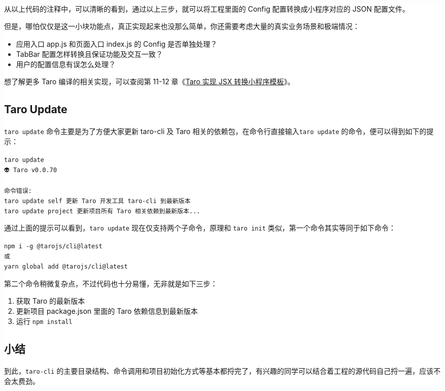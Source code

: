 从以上代码的注释中，可以清晰的看到，通过以上三步，就可以将工程里面的 Config 配置转换成小程序对应的 JSON 配置文件。

但是，哪怕仅仅是这一小块功能点，真正实现起来也没那么简单，你还需要考虑大量的真实业务场景和极端情况：

*   应用入口 app.js 和页面入口 index.js 的 Config 是否单独处理？
*   TabBar 配置怎样转换且保证功能及交互一致？
*   用户的配置信息有误怎么处理？

想了解更多 Taro 编译的相关实现，可以查阅第 11-12 章《[Taro 实现 JSX 转换小程序模板](https://juejin.im/book/5b73a131f265da28065fb1cd/section/5b74ec276fb9a009b16d4933)》。

## Taro Update

`taro update` 命令主要是为了方便大家更新 taro-cli 及 Taro 相关的依赖包，在命令行直接输入`taro update` 的命令，便可以得到如下的提示：

```
taro update
👽 Taro v0.0.70

命令错误:
taro update self 更新 Taro 开发工具 taro-cli 到最新版本
taro update project 更新项目所有 Taro 相关依赖到最新版本...

```

通过上面的提示可以看到，`taro update` 现在仅支持两个子命令，原理和 `taro init` 类似，第一个命令其实等同于如下命令：

```
npm i -g @tarojs/cli@latest
或
yarn global add @tarojs/cli@latest

```

第二个命令稍微复杂点，不过代码也十分易懂，无非就是如下三步：

1.  获取 Taro 的最新版本
2.  更新项目 package.json 里面的 Taro 依赖信息到最新版本
3.  运行 `npm install`

## 小结

到此，`taro-cli` 的主要目录结构、命令调用和项目初始化方式等基本都捋完了，有兴趣的同学可以结合着工程的源代码自己捋一遍，应该不会太费劲。